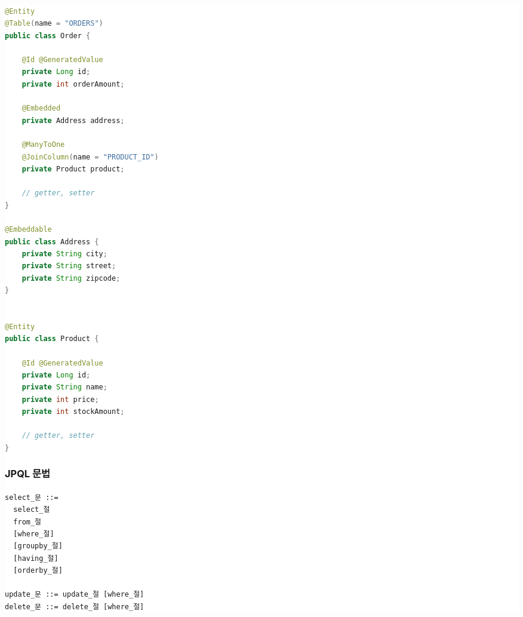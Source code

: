 ```java
@Entity
@Table(name = "ORDERS")
public class Order {

    @Id @GeneratedValue
    private Long id;
    private int orderAmount;

    @Embedded
    private Address address;

    @ManyToOne
    @JoinColumn(name = "PRODUCT_ID")
    private Product product;

    // getter, setter
}

@Embeddable
public class Address {
    private String city;
    private String street;
    private String zipcode;
}


@Entity
public class Product {

    @Id @GeneratedValue
    private Long id;
    private String name;
    private int price;
    private int stockAmount;

    // getter, setter
}
```

### JPQL 문법

```
select_문 ::=
  select_절
  from_절
  [where_절]
  [groupby_절]
  [having_절]
  [orderby_절]

update_문 ::= update_절 [where_절]
delete_문 ::= delete_절 [where_절]
```

